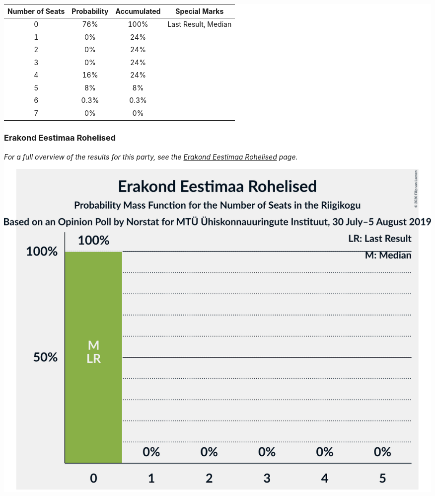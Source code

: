 | Number of Seats | Probability | Accumulated | Special Marks |
|:---------------:|:-----------:|:-----------:|:-------------:|
| 0 | 76% | 100% | Last Result, Median |
| 1 | 0% | 24% |  |
| 2 | 0% | 24% |  |
| 3 | 0% | 24% |  |
| 4 | 16% | 24% |  |
| 5 | 8% | 8% |  |
| 6 | 0.3% | 0.3% |  |
| 7 | 0% | 0% |  |

### Erakond Eestimaa Rohelised

*For a full overview of the results for this party, see the [Erakond Eestimaa Rohelised](party-erakondeestimaarohelised.html) page.*

![Graph with seats probability mass function not yet produced](2019-08-05-Norstat-seats-pmf-erakondeestimaarohelised.png "Seats Probability Mass Function")
